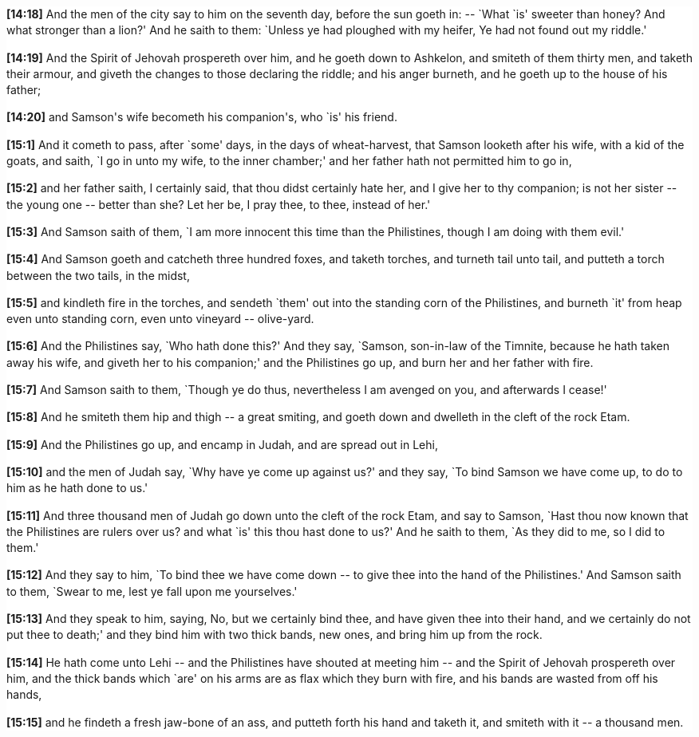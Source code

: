 **[14:18]** And the men of the city say to him on the seventh day, before the sun goeth in: -- \`What \`is' sweeter than honey? And what stronger than a lion?' And he saith to them: \`Unless ye had ploughed with my heifer, Ye had not found out my riddle.'

**[14:19]** And the Spirit of Jehovah prospereth over him, and he goeth down to Ashkelon, and smiteth of them thirty men, and taketh their armour, and giveth the changes to those declaring the riddle; and his anger burneth, and he goeth up to the house of his father;

**[14:20]** and Samson's wife becometh his companion's, who \`is' his friend.

**[15:1]** And it cometh to pass, after \`some' days, in the days of wheat-harvest, that Samson looketh after his wife, with a kid of the goats, and saith, \`I go in unto my wife, to the inner chamber;' and her father hath not permitted him to go in,

**[15:2]** and her father saith, I certainly said, that thou didst certainly hate her, and I give her to thy companion; is not her sister -- the young one -- better than she? Let her be, I pray thee, to thee, instead of her.'

**[15:3]** And Samson saith of them, \`I am more innocent this time than the Philistines, though I am doing with them evil.'

**[15:4]** And Samson goeth and catcheth three hundred foxes, and taketh torches, and turneth tail unto tail, and putteth a torch between the two tails, in the midst,

**[15:5]** and kindleth fire in the torches, and sendeth \`them' out into the standing corn of the Philistines, and burneth \`it' from heap even unto standing corn, even unto vineyard -- olive-yard.

**[15:6]** And the Philistines say, \`Who hath done this?' And they say, \`Samson, son-in-law of the Timnite, because he hath taken away his wife, and giveth her to his companion;' and the Philistines go up, and burn her and her father with fire.

**[15:7]** And Samson saith to them, \`Though ye do thus, nevertheless I am avenged on you, and afterwards I cease!'

**[15:8]** And he smiteth them hip and thigh -- a great smiting, and goeth down and dwelleth in the cleft of the rock Etam.

**[15:9]** And the Philistines go up, and encamp in Judah, and are spread out in Lehi,

**[15:10]** and the men of Judah say, \`Why have ye come up against us?' and they say, \`To bind Samson we have come up, to do to him as he hath done to us.'

**[15:11]** And three thousand men of Judah go down unto the cleft of the rock Etam, and say to Samson, \`Hast thou now known that the Philistines are rulers over us? and what \`is' this thou hast done to us?' And he saith to them, \`As they did to me, so I did to them.'

**[15:12]** And they say to him, \`To bind thee we have come down -- to give thee into the hand of the Philistines.' And Samson saith to them, \`Swear to me, lest ye fall upon me yourselves.'

**[15:13]** And they speak to him, saying, No, but we certainly bind thee, and have given thee into their hand, and we certainly do not put thee to death;' and they bind him with two thick bands, new ones, and bring him up from the rock.

**[15:14]** He hath come unto Lehi -- and the Philistines have shouted at meeting him -- and the Spirit of Jehovah prospereth over him, and the thick bands which \`are' on his arms are as flax which they burn with fire, and his bands are wasted from off his hands,

**[15:15]** and he findeth a fresh jaw-bone of an ass, and putteth forth his hand and taketh it, and smiteth with it -- a thousand men.
